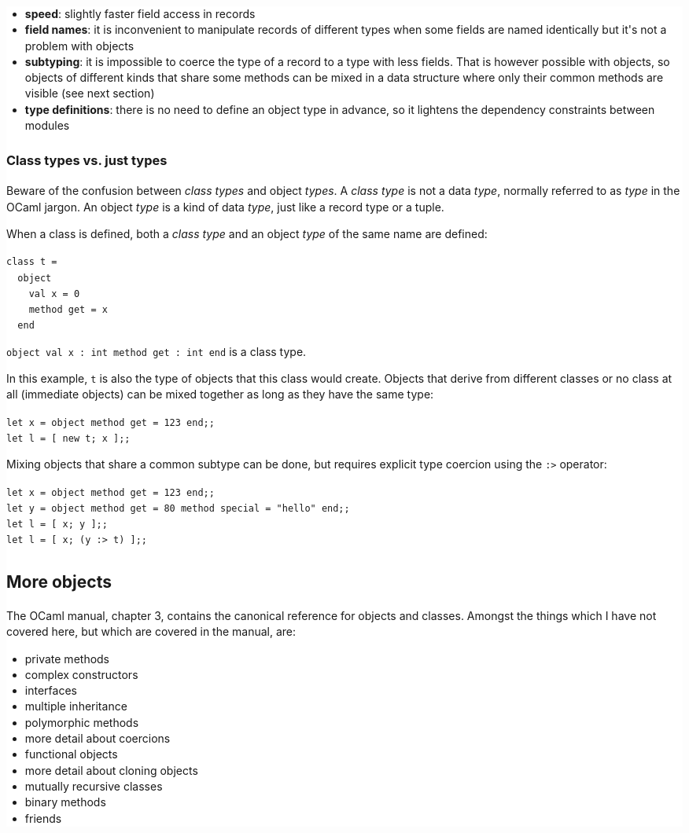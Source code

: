 * **speed**: slightly faster field access in records
* **field names**: it is inconvenient to manipulate records of
 different types when some fields are named identically but it's not
 a problem with objects
* **subtyping**: it is impossible to coerce the type of a record to a
 type with less fields. That is however possible with objects, so
 objects of different kinds that share some methods can be mixed in a
 data structure where only their common methods are visible (see next
 section)
* **type definitions**: there is no need to define an object type in
 advance, so it lightens the dependency constraints between modules

###  Class types vs. just types
Beware of the confusion between *class types* and object *types*. A
*class type* is not a data *type*, normally referred to as *type* in the
OCaml jargon. An object *type* is a kind of data *type*, just like a
record type or a tuple.

When a class is defined, both a *class type* and an object *type* of the
same name are defined:

```ocamltop
class t =
  object
    val x = 0
    method get = x
  end
```
`object val x : int method get : int end` is a class type.

In this example, `t` is also the type of objects that this class would
create. Objects that derive from different classes or no class at all
(immediate objects) can be mixed together as long as they have the same
type:

```ocamltop
let x = object method get = 123 end;;
let l = [ new t; x ];;
```
Mixing objects that share a common subtype can be done, but requires
explicit type coercion using the `:>` operator:

```ocamltop
let x = object method get = 123 end;;
let y = object method get = 80 method special = "hello" end;;
let l = [ x; y ];;
let l = [ x; (y :> t) ];;
```

## More objects
The OCaml manual, chapter 3, contains the canonical reference for
objects and classes. Amongst the things which I have not covered here,
but which are covered in the manual, are:

* private methods
* complex constructors
* interfaces
* multiple inheritance
* polymorphic methods
* more detail about coercions
* functional objects
* more detail about cloning objects
* mutually recursive classes
* binary methods
* friends
